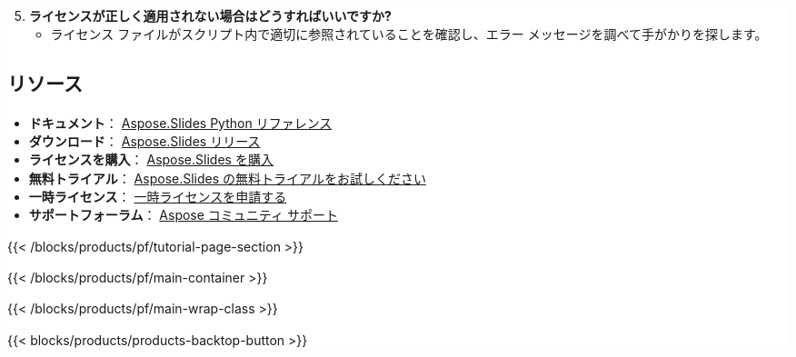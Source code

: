 5. **ライセンスが正しく適用されない場合はどうすればいいですか?**
   - ライセンス ファイルがスクリプト内で適切に参照されていることを確認し、エラー メッセージを調べて手がかりを探します。

## リソース
- **ドキュメント**： [Aspose.Slides Python リファレンス](https://reference.aspose.com/slides/python-net/)
- **ダウンロード**： [Aspose.Slides リリース](https://releases.aspose.com/slides/python-net/)
- **ライセンスを購入**： [Aspose.Slides を購入](https://purchase.aspose.com/buy)
- **無料トライアル**： [Aspose.Slides の無料トライアルをお試しください](https://releases.aspose.com/slides/python-net/)
- **一時ライセンス**： [一時ライセンスを申請する](https://purchase.aspose.com/temporary-license/)
- **サポートフォーラム**： [Aspose コミュニティ サポート](https://forum.aspose.com/c/slides/11)

{{< /blocks/products/pf/tutorial-page-section >}}

{{< /blocks/products/pf/main-container >}}

{{< /blocks/products/pf/main-wrap-class >}}

{{< blocks/products/products-backtop-button >}}